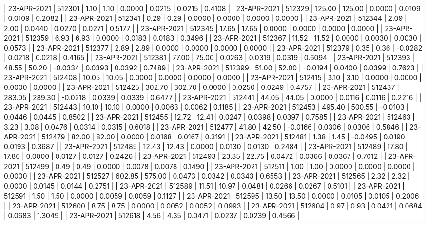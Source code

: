 | 23-APR-2021 | 512301 | 1.10 | 1.10 | 0.0000 | 0.0215 | 0.0215 | 0.4108 |
| 23-APR-2021 | 512329 | 125.00 | 125.00 | 0.0000 | 0.0109 | 0.0109 | 0.2082 |
| 23-APR-2021 | 512341 | 0.29 | 0.29 | 0.0000 | 0.0000 | 0.0000 | 0.0000 |
| 23-APR-2021 | 512344 | 2.09 | 2.00 | 0.0440 | 0.0270 | 0.0271 | 0.5177 |
| 23-APR-2021 | 512345 | 17.65 | 17.65 | 0.0000 | 0.0000 | 0.0000 | 0.0000 |
| 23-APR-2021 | 512359 | 6.93 | 6.93 | 0.0000 | 0.0183 | 0.0183 | 0.3496 |
| 23-APR-2021 | 512367 | 11.52 | 11.52 | 0.0000 | 0.0030 | 0.0030 | 0.0573 |
| 23-APR-2021 | 512377 | 2.89 | 2.89 | 0.0000 | 0.0000 | 0.0000 | 0.0000 |
| 23-APR-2021 | 512379 | 0.35 | 0.36 | -0.0282 | 0.0218 | 0.0218 | 0.4165 |
| 23-APR-2021 | 512381 | 77.00 | 75.00 | 0.0263 | 0.0319 | 0.0319 | 0.6094 |
| 23-APR-2021 | 512393 | 48.55 | 50.20 | -0.0334 | 0.0393 | 0.0392 | 0.7489 |
| 23-APR-2021 | 512399 | 51.00 | 52.00 | -0.0194 | 0.0400 | 0.0399 | 0.7623 |
| 23-APR-2021 | 512408 | 10.05 | 10.05 | 0.0000 | 0.0000 | 0.0000 | 0.0000 |
| 23-APR-2021 | 512415 | 3.10 | 3.10 | 0.0000 | 0.0000 | 0.0000 | 0.0000 |
| 23-APR-2021 | 512425 | 302.70 | 302.70 | 0.0000 | 0.0250 | 0.0249 | 0.4757 |
| 23-APR-2021 | 512437 | 283.05 | 289.30 | -0.0218 | 0.0339 | 0.0339 | 0.6477 |
| 23-APR-2021 | 512441 | 44.05 | 44.05 | 0.0000 | 0.0116 | 0.0116 | 0.2216 |
| 23-APR-2021 | 512443 | 10.10 | 10.10 | 0.0000 | 0.0063 | 0.0062 | 0.1185 |
| 23-APR-2021 | 512453 | 495.40 | 500.55 | -0.0103 | 0.0446 | 0.0445 | 0.8502 |
| 23-APR-2021 | 512455 | 12.72 | 12.41 | 0.0247 | 0.0398 | 0.0397 | 0.7585 |
| 23-APR-2021 | 512463 | 3.23 | 3.08 | 0.0476 | 0.0314 | 0.0315 | 0.6018 |
| 23-APR-2021 | 512477 | 41.80 | 42.50 | -0.0166 | 0.0306 | 0.0306 | 0.5846 |
| 23-APR-2021 | 512479 | 82.00 | 82.00 | 0.0000 | 0.0168 | 0.0167 | 0.3191 |
| 23-APR-2021 | 512481 | 1.38 | 1.45 | -0.0495 | 0.0190 | 0.0193 | 0.3687 |
| 23-APR-2021 | 512485 | 12.43 | 12.43 | 0.0000 | 0.0130 | 0.0130 | 0.2484 |
| 23-APR-2021 | 512489 | 17.80 | 17.80 | 0.0000 | 0.0127 | 0.0127 | 0.2426 |
| 23-APR-2021 | 512493 | 23.85 | 22.75 | 0.0472 | 0.0366 | 0.0367 | 0.7012 |
| 23-APR-2021 | 512499 | 0.49 | 0.49 | 0.0000 | 0.0078 | 0.0078 | 0.1490 |
| 23-APR-2021 | 512511 | 1.00 | 1.00 | 0.0000 | 0.0000 | 0.0000 | 0.0000 |
| 23-APR-2021 | 512527 | 602.85 | 575.00 | 0.0473 | 0.0342 | 0.0343 | 0.6553 |
| 23-APR-2021 | 512565 | 2.32 | 2.32 | 0.0000 | 0.0145 | 0.0144 | 0.2751 |
| 23-APR-2021 | 512589 | 11.51 | 10.97 | 0.0481 | 0.0266 | 0.0267 | 0.5101 |
| 23-APR-2021 | 512591 | 1.50 | 1.50 | 0.0000 | 0.0059 | 0.0059 | 0.1127 |
| 23-APR-2021 | 512595 | 13.50 | 13.50 | 0.0000 | 0.0105 | 0.0105 | 0.2006 |
| 23-APR-2021 | 512600 | 8.75 | 8.75 | 0.0000 | 0.0052 | 0.0052 | 0.0993 |
| 23-APR-2021 | 512604 | 0.97 | 0.93 | 0.0421 | 0.0684 | 0.0683 | 1.3049 |
| 23-APR-2021 | 512618 | 4.56 | 4.35 | 0.0471 | 0.0237 | 0.0239 | 0.4566 |